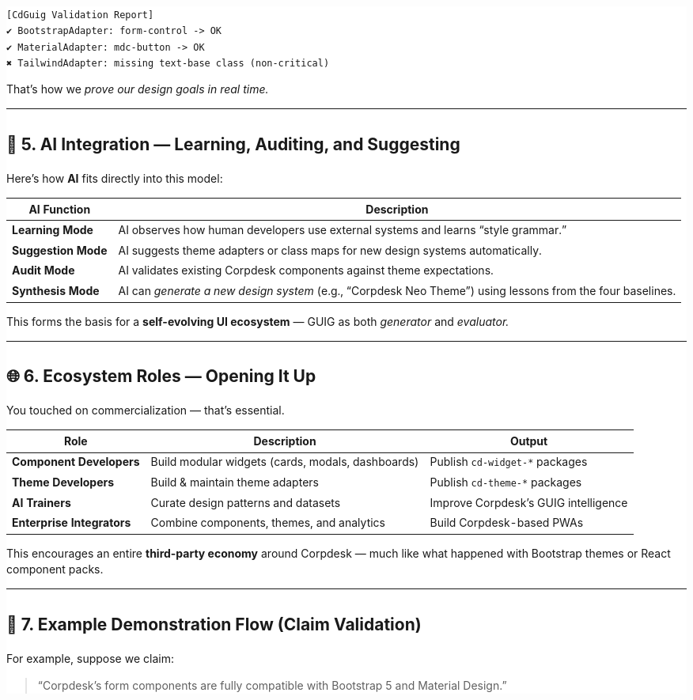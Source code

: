```
[CdGuig Validation Report]
✔ BootstrapAdapter: form-control -> OK
✔ MaterialAdapter: mdc-button -> OK
✖ TailwindAdapter: missing text-base class (non-critical)
```

That’s how we *prove our design goals in real time.*

---

## 🧬 5. AI Integration — Learning, Auditing, and Suggesting

Here’s how **AI** fits directly into this model:

| AI Function         | Description                                                                                               |
| ------------------- | --------------------------------------------------------------------------------------------------------- |
| **Learning Mode**   | AI observes how human developers use external systems and learns “style grammar.”                         |
| **Suggestion Mode** | AI suggests theme adapters or class maps for new design systems automatically.                            |
| **Audit Mode**      | AI validates existing Corpdesk components against theme expectations.                                     |
| **Synthesis Mode**  | AI can *generate a new design system* (e.g., “Corpdesk Neo Theme”) using lessons from the four baselines. |

This forms the basis for a **self-evolving UI ecosystem** — GUIG as both *generator* and *evaluator.*

---

## 🌐 6. Ecosystem Roles — Opening It Up

You touched on commercialization — that’s essential.

| Role                       | Description                                       | Output                               |
| -------------------------- | ------------------------------------------------- | ------------------------------------ |
| **Component Developers**   | Build modular widgets (cards, modals, dashboards) | Publish `cd-widget-*` packages       |
| **Theme Developers**       | Build & maintain theme adapters                   | Publish `cd-theme-*` packages        |
| **AI Trainers**            | Curate design patterns and datasets               | Improve Corpdesk’s GUIG intelligence |
| **Enterprise Integrators** | Combine components, themes, and analytics         | Build Corpdesk-based PWAs            |

This encourages an entire **third-party economy** around Corpdesk — much like what happened with Bootstrap themes or React component packs.

---

## 📜 7. Example Demonstration Flow (Claim Validation)

For example, suppose we claim:

> “Corpdesk’s form components are fully compatible with Bootstrap 5 and Material Design.”


  [key: string]: any;